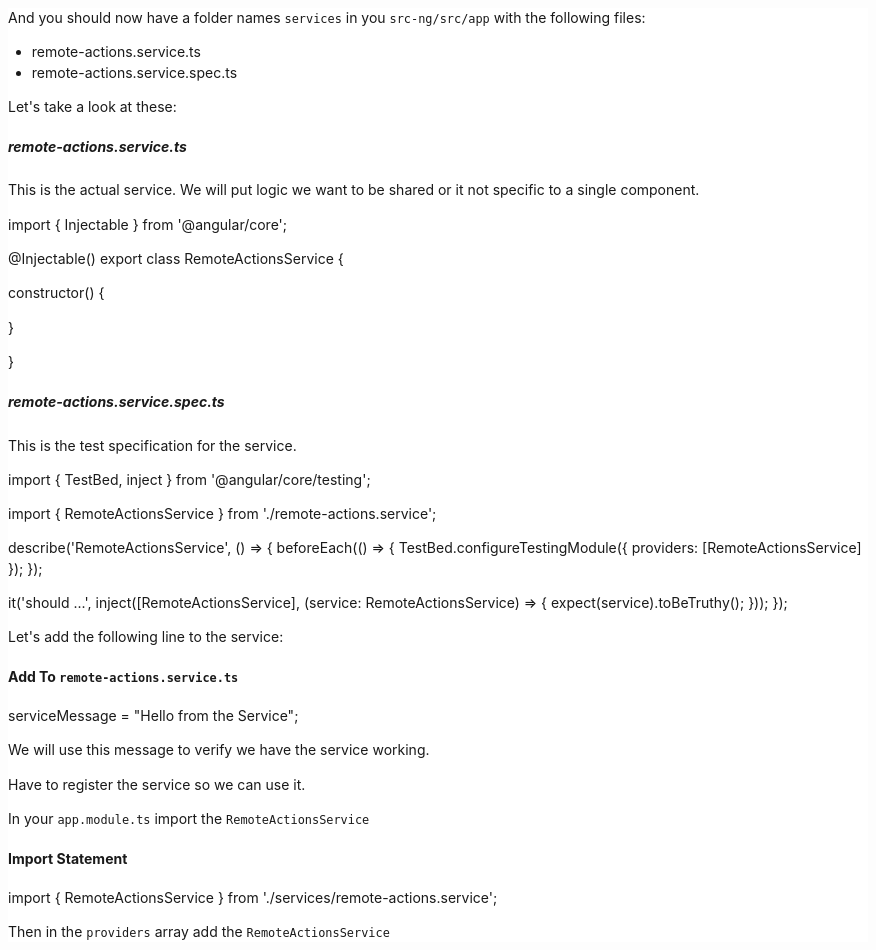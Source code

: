 And you should now have a folder names `services` in you `src-ng/src/app` with the following files:

- remote-actions.service.ts
- remote-actions.service.spec.ts

Let's take a look at these:

##### remote-actions.service.ts

This is the actual service. We will put logic we want to be shared or it not specific to a single component.

import { Injectable } from '@angular/core';

@Injectable()
export class RemoteActionsService {

  constructor() {

  }

}

##### remote-actions.service.spec.ts

This is the test specification for the service.

import { TestBed, inject } from '@angular/core/testing';

import { RemoteActionsService } from './remote-actions.service';

describe('RemoteActionsService', () => {
  beforeEach(() => {
    TestBed.configureTestingModule({
      providers: \[RemoteActionsService\]
    });
  });

  it('should ...', inject(\[RemoteActionsService\], (service: RemoteActionsService) => {
    expect(service).toBeTruthy();
  }));
});

Let's add the following line to the service:

#### Add To `remote-actions.service.ts`

serviceMessage = "Hello from the Service";

We will use this message to verify we have the service working.

Have to register the service so we can use it.

In your `app.module.ts` import the `RemoteActionsService`

#### Import Statement

import { RemoteActionsService } from './services/remote-actions.service';

Then in the `providers` array add the `RemoteActionsService`
